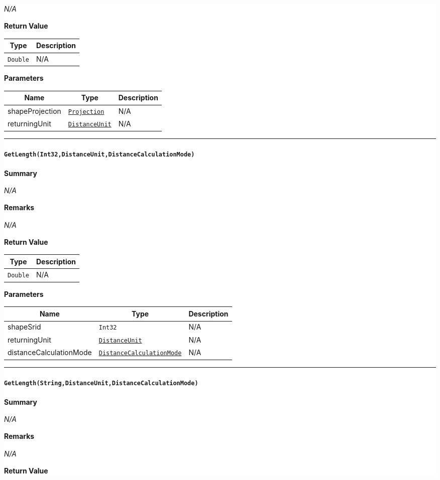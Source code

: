    *N/A*

**Return Value**

|Type|Description|
|---|---|
|`Double`|N/A|

**Parameters**

|Name|Type|Description|
|---|---|---|
|shapeProjection|[`Projection`](../ThinkGeo.Core/ThinkGeo.Core.Projection.md)|N/A|
|returningUnit|[`DistanceUnit`](../ThinkGeo.Core/ThinkGeo.Core.DistanceUnit.md)|N/A|

---
#### `GetLength(Int32,DistanceUnit,DistanceCalculationMode)`

**Summary**

   *N/A*

**Remarks**

   *N/A*

**Return Value**

|Type|Description|
|---|---|
|`Double`|N/A|

**Parameters**

|Name|Type|Description|
|---|---|---|
|shapeSrid|`Int32`|N/A|
|returningUnit|[`DistanceUnit`](../ThinkGeo.Core/ThinkGeo.Core.DistanceUnit.md)|N/A|
|distanceCalculationMode|[`DistanceCalculationMode`](../ThinkGeo.Core/ThinkGeo.Core.DistanceCalculationMode.md)|N/A|

---
#### `GetLength(String,DistanceUnit,DistanceCalculationMode)`

**Summary**

   *N/A*

**Remarks**

   *N/A*

**Return Value**
